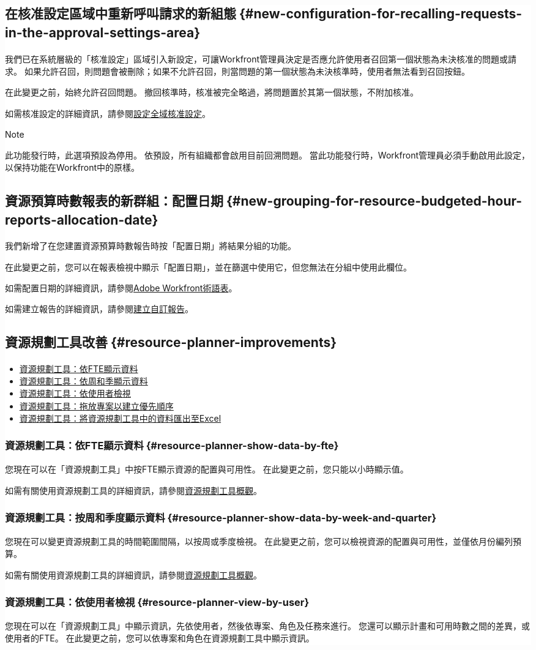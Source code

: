 ## 在核准設定區域中重新呼叫請求的新組態 {#new-configuration-for-recalling-requests-in-the-approval-settings-area}

我們已在系統層級的「核准設定」區域引入新設定，可讓Workfront管理員決定是否應允許使用者召回第一個狀態為未決核准的問題或請求。 如果允許召回，則問題會被刪除；如果不允許召回，則當問題的第一個狀態為未決核準時，使用者無法看到召回按鈕。

在此變更之前，始終允許召回問題。 撤回核準時，核准被完全略過，將問題置於其第一個狀態，不附加核准。

如需核准設定的詳細資訊，請參閱[設定全域核准設定](../../../../administration-and-setup/customize-workfront/configure-approval-milestone-processes/establish-approval-settings.md)。 

>[!NOTE]
>
>此功能發行時，此選項預設為停用。 依預設，所有組織都會啟用目前回溯問題。 當此功能發行時，Workfront管理員必須手動啟用此設定，以保持功能在Workfront中的原樣。

## 資源預算時數報表的新群組：配置日期 {#new-grouping-for-resource-budgeted-hour-reports-allocation-date}

我們新增了在您建置資源預算時數報告時按「配置日期」將結果分組的功能。

在此變更之前，您可以在報表檢視中顯示「配置日期」，並在篩選中使用它，但您無法在分組中使用此欄位。

如需配置日期的詳細資訊，請參閱[Adobe Workfront術語表](../../../../workfront-basics/navigate-workfront/workfront-navigation/workfront-terminology-glossary.md)。

如需建立報告的詳細資訊，請參閱[建立自訂報告](../../../../reports-and-dashboards/reports/creating-and-managing-reports/create-custom-report.md)。

## 資源規劃工具改善 {#resource-planner-improvements}

* [資源規劃工具：依FTE顯示資料](#resource-planner-show-data-by-fte)
* [資源規劃工具：依周和季顯示資料](#resource-planner-show-data-by-week-and-quarter)
* [資源規劃工具：依使用者檢視](#resource-planner-view-by-user)
* [資源規劃工具：拖放專案以建立優先順序](#resource-planner-drag-and-drop-projects-to-establish-priority)
* [資源規劃工具：將資源規劃工具中的資料匯出至Excel](#resource-planner-export-the-data-in-the-resource-planner-to-excel)

### 資源規劃工具：依FTE顯示資料 {#resource-planner-show-data-by-fte}

您現在可以在「資源規劃工具」中按FTE顯示資源的配置與可用性。 在此變更之前，您只能以小時顯示值。

如需有關使用資源規劃工具的詳細資訊，請參閱[資源規劃工具概觀](../../../../resource-mgmt/resource-planning/get-started-resource-planner.md)。

### 資源規劃工具：按周和季度顯示資料 {#resource-planner-show-data-by-week-and-quarter}

您現在可以變更資源規劃工具的時間範圍間隔，以按周或季度檢視。 在此變更之前，您可以檢視資源的配置與可用性，並僅依月份編列預算。

如需有關使用資源規劃工具的詳細資訊，請參閱[資源規劃工具概觀](../../../../resource-mgmt/resource-planning/get-started-resource-planner.md)。

### 資源規劃工具：依使用者檢視 {#resource-planner-view-by-user}

您現在可以在「資源規劃工具」中顯示資訊，先依使用者，然後依專案、角色及任務來進行。 您還可以顯示計畫和可用時數之間的差異，或使用者的FTE。 在此變更之前，您可以依專案和角色在資源規劃工具中顯示資訊。
